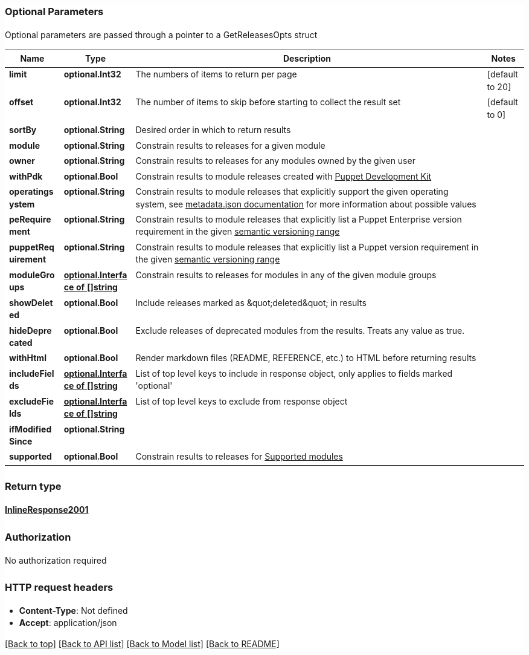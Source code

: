 ### Optional Parameters

Optional parameters are passed through a pointer to a GetReleasesOpts struct


Name | Type | Description  | Notes
------------- | ------------- | ------------- | -------------
 **limit** | **optional.Int32**| The numbers of items to return per page | [default to 20]
 **offset** | **optional.Int32**| The number of items to skip before starting to collect the result set | [default to 0]
 **sortBy** | **optional.String**| Desired order in which to return results  | 
 **module** | **optional.String**| Constrain results to releases for a given module | 
 **owner** | **optional.String**| Constrain results to releases for any modules owned by the given user | 
 **withPdk** | **optional.Bool**| Constrain results to module releases created with [Puppet Development Kit](https://puppet.com/docs/pdk/latest/pdk.html)  | 
 **operatingsystem** | **optional.String**| Constrain results to module releases that explicitly support the given operating system, see [metadata.json documentation](https://puppet.com/docs/puppet/latest/modules_metadata.html#specifying-operating-system-compatibility) for more information about possible values  | 
 **peRequirement** | **optional.String**| Constrain results to module releases that explicitly list a Puppet Enterprise version requirement in the given [semantic versioning range](https://puppet.com/docs/puppet/latest/modules_metadata.html#specifying-versions)  | 
 **puppetRequirement** | **optional.String**| Constrain results to module releases that explicitly list a Puppet version requirement in the given [semantic versioning range](https://puppet.com/docs/puppet/latest/modules_metadata.html#specifying-versions)  | 
 **moduleGroups** | [**optional.Interface of []string**](string.md)| Constrain results to releases for modules in any of the given module groups | 
 **showDeleted** | **optional.Bool**| Include releases marked as \&quot;deleted\&quot; in results | 
 **hideDeprecated** | **optional.Bool**| Exclude releases of deprecated modules from the results. Treats any value as true. | 
 **withHtml** | **optional.Bool**| Render markdown files (README, REFERENCE, etc.) to HTML before returning results | 
 **includeFields** | [**optional.Interface of []string**](string.md)| List of top level keys to include in response object, only applies to fields marked &#39;optional&#39; | 
 **excludeFields** | [**optional.Interface of []string**](string.md)| List of top level keys to exclude from response object | 
 **ifModifiedSince** | **optional.String**|  | 
 **supported** | **optional.Bool**| Constrain results to releases for [Supported modules](https://forge.puppet.com/supported)  | 

### Return type

[**InlineResponse2001**](inline_response_200_1.md)

### Authorization

No authorization required

### HTTP request headers

- **Content-Type**: Not defined
- **Accept**: application/json

[[Back to top]](#) [[Back to API list]](../README.md#documentation-for-api-endpoints)
[[Back to Model list]](../README.md#documentation-for-models)
[[Back to README]](../README.md)

